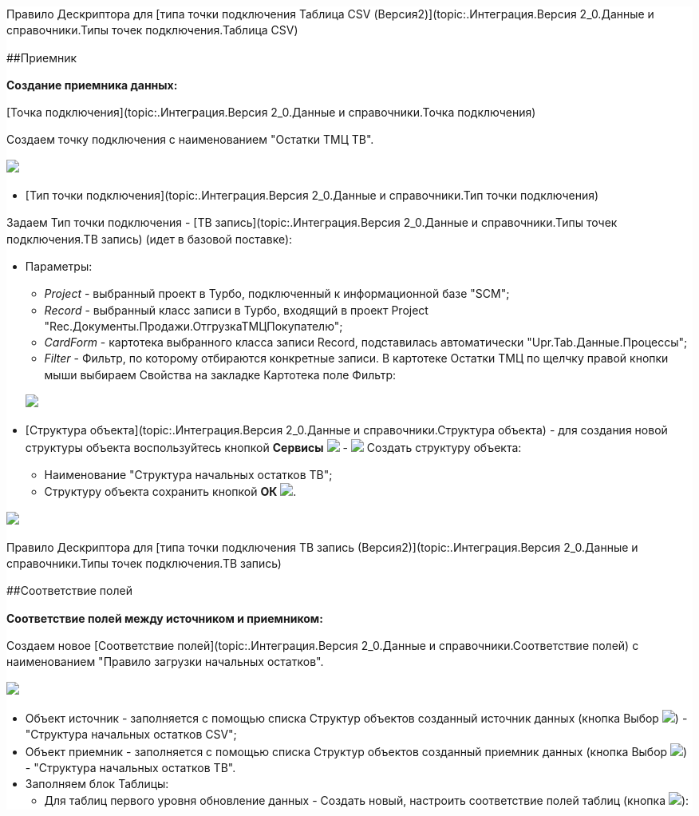 


Правило Дескриптора для [типа точки подключения Таблица CSV (Версия2)](topic:.Интеграция.Версия 2_0.Данные и справочники.Типы точек подключения.Таблица CSV)



##Приемник

**Создание приемника данных:**

[Точка подключения](topic:.Интеграция.Версия 2_0.Данные и справочники.Точка подключения)

  Создаем точку подключения  с наименованием "Остатки ТМЦ ТВ".

![](topic:.AddFiles.Screenshot_11601.jpg)



* [Тип точки подключения](topic:.Интеграция.Версия 2_0.Данные и справочники.Тип точки подключения)

Задаем Тип точки подключения - [ТВ запись](topic:.Интеграция.Версия 2_0.Данные и справочники.Типы точек подключения.ТВ запись)  (идет в базовой поставке):
* Параметры:
    * *Project* - выбранный проект в Турбо, подключенный к информационной базе "SCM";
    * *Record* - выбранный класс записи в Турбо, входящий в проект Project "Rec.Документы.Продажи.ОтгрузкаТМЦПокупателю";
    * *CardForm* - картотека выбранного класса записи Record, подставилась автоматически "Upr.Tab.Данные.Процессы";
    * *Filter* - Фильтр, по которому отбираются конкретные записи. В картотеке Остатки ТМЦ по щелчку правой кнопки мыши выбираем Свойства на закладке Картотека поле Фильтр:

     ![](topic:.AddFiles.Screenshot_11604.jpg)

* [Структура объекта](topic:.Интеграция.Версия 2_0.Данные и справочники.Структура объекта) - для создания новой структуры объекта воспользуйтесь кнопкой **Сервисы** ![](topic:Integration.AddFiles.Buttons.Btn_Services.png) - ![](topic:.AddFiles.Buttons.Btn_Add_new.png)  Создать структуру объекта:
    * Наименование "Структура начальных остатков ТВ";
    * Структуру объекта сохранить кнопкой **ОК** ![](topic:Com.AddFiles.Buttons.Btn_Post.png).

![](topic:.AddFiles.Screenshot_11622.jpg)



Правило Дескриптора для [типа точки подключения ТВ запись (Версия2)](topic:.Интеграция.Версия 2_0.Данные и справочники.Типы точек подключения.ТВ запись)

##Соответствие полей

**Соответствие полей между источником и приемником:**

Создаем новое [Соответствие полей](topic:.Интеграция.Версия 2_0.Данные и справочники.Соответствие полей) с наименованием "Правило загрузки начальных остатков".

![](topic:.AddFiles.Screenshot_11607.jpg)

* Объект источник - заполняется с помощью списка Структур объектов созданный источник данных (кнопка Выбор ![](topic:Integration.AddFiles.Buttons.Btn_select.png)) - "Структура начальных остатков CSV";
* Объект приемник - заполняется с помощью списка Структур объектов созданный приемник данных (кнопка Выбор ![](topic:Integration.AddFiles.Buttons.Btn_select.png)) - "Структура начальных остатков ТВ".
* Заполняем блок Таблицы:
    * Для таблиц первого уровня обновление данных - Создать новый, настроить соответствие полей таблиц (кнопка ![](topic:Com.AddFiles.Buttons.Btn_Zamena.png)):
